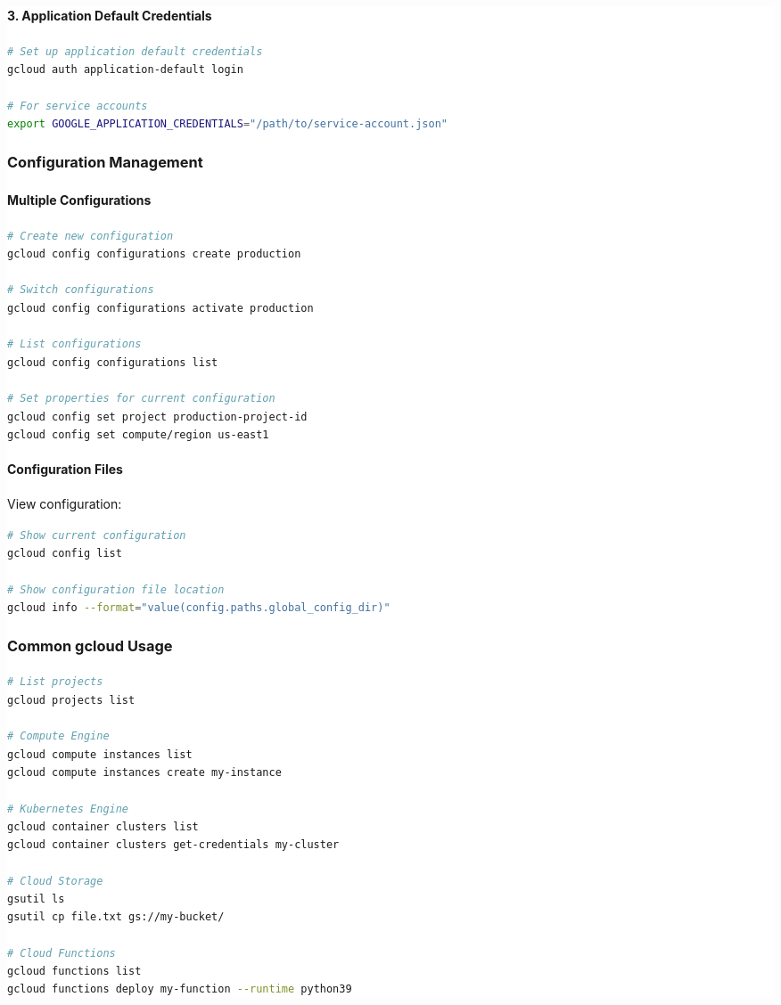 #### 3. Application Default Credentials

```bash
# Set up application default credentials
gcloud auth application-default login

# For service accounts
export GOOGLE_APPLICATION_CREDENTIALS="/path/to/service-account.json"
```

### Configuration Management

#### Multiple Configurations

```bash
# Create new configuration
gcloud config configurations create production

# Switch configurations
gcloud config configurations activate production

# List configurations
gcloud config configurations list

# Set properties for current configuration
gcloud config set project production-project-id
gcloud config set compute/region us-east1
```

#### Configuration Files

View configuration:

```bash
# Show current configuration
gcloud config list

# Show configuration file location
gcloud info --format="value(config.paths.global_config_dir)"
```

### Common gcloud Usage

```bash
# List projects
gcloud projects list

# Compute Engine
gcloud compute instances list
gcloud compute instances create my-instance

# Kubernetes Engine
gcloud container clusters list
gcloud container clusters get-credentials my-cluster

# Cloud Storage
gsutil ls
gsutil cp file.txt gs://my-bucket/

# Cloud Functions
gcloud functions list
gcloud functions deploy my-function --runtime python39
```
